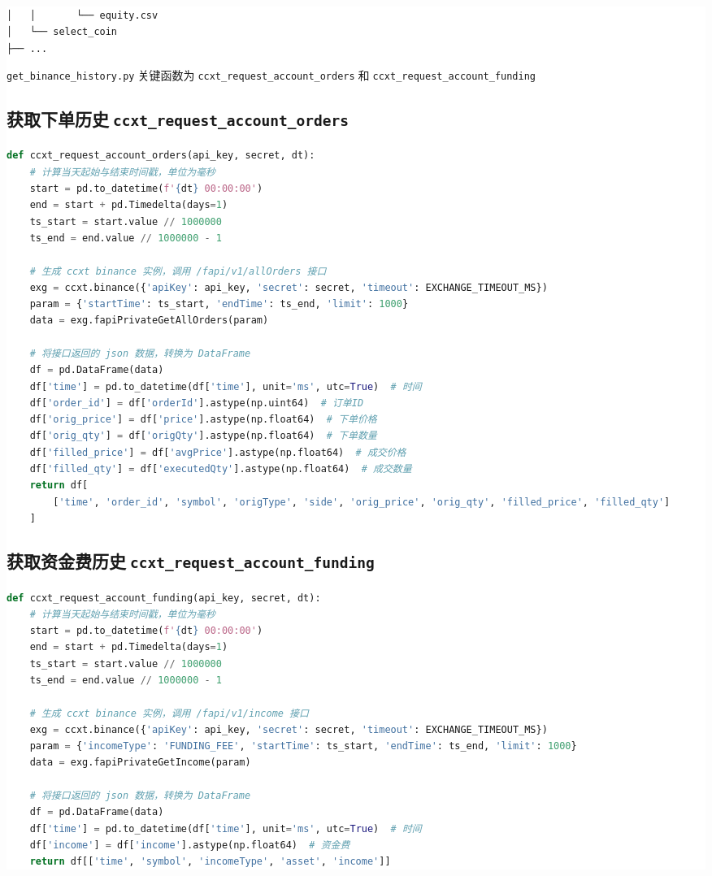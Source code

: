 ```
│   │       └── equity.csv
│   └── select_coin
├── ...
```

`get_binance_history.py` 关键函数为 `ccxt_request_account_orders` 和 `ccxt_request_account_funding`

## 获取下单历史 `ccxt_request_account_orders`

``` python
def ccxt_request_account_orders(api_key, secret, dt):
    # 计算当天起始与结束时间戳，单位为毫秒
    start = pd.to_datetime(f'{dt} 00:00:00')
    end = start + pd.Timedelta(days=1)
    ts_start = start.value // 1000000
    ts_end = end.value // 1000000 - 1

    # 生成 ccxt binance 实例，调用 /fapi/v1/allOrders 接口
    exg = ccxt.binance({'apiKey': api_key, 'secret': secret, 'timeout': EXCHANGE_TIMEOUT_MS})
    param = {'startTime': ts_start, 'endTime': ts_end, 'limit': 1000}
    data = exg.fapiPrivateGetAllOrders(param)

    # 将接口返回的 json 数据，转换为 DataFrame
    df = pd.DataFrame(data)
    df['time'] = pd.to_datetime(df['time'], unit='ms', utc=True)  # 时间
    df['order_id'] = df['orderId'].astype(np.uint64)  # 订单ID
    df['orig_price'] = df['price'].astype(np.float64)  # 下单价格
    df['orig_qty'] = df['origQty'].astype(np.float64)  # 下单数量
    df['filled_price'] = df['avgPrice'].astype(np.float64)  # 成交价格
    df['filled_qty'] = df['executedQty'].astype(np.float64)  # 成交数量
    return df[
        ['time', 'order_id', 'symbol', 'origType', 'side', 'orig_price', 'orig_qty', 'filled_price', 'filled_qty']
    ]
```

## 获取资金费历史 `ccxt_request_account_funding`

``` python
def ccxt_request_account_funding(api_key, secret, dt):
    # 计算当天起始与结束时间戳，单位为毫秒
    start = pd.to_datetime(f'{dt} 00:00:00')
    end = start + pd.Timedelta(days=1)
    ts_start = start.value // 1000000
    ts_end = end.value // 1000000 - 1

    # 生成 ccxt binance 实例，调用 /fapi/v1/income 接口
    exg = ccxt.binance({'apiKey': api_key, 'secret': secret, 'timeout': EXCHANGE_TIMEOUT_MS})
    param = {'incomeType': 'FUNDING_FEE', 'startTime': ts_start, 'endTime': ts_end, 'limit': 1000}
    data = exg.fapiPrivateGetIncome(param)

    # 将接口返回的 json 数据，转换为 DataFrame
    df = pd.DataFrame(data)
    df['time'] = pd.to_datetime(df['time'], unit='ms', utc=True)  # 时间
    df['income'] = df['income'].astype(np.float64)  # 资金费
    return df[['time', 'symbol', 'incomeType', 'asset', 'income']]
```
